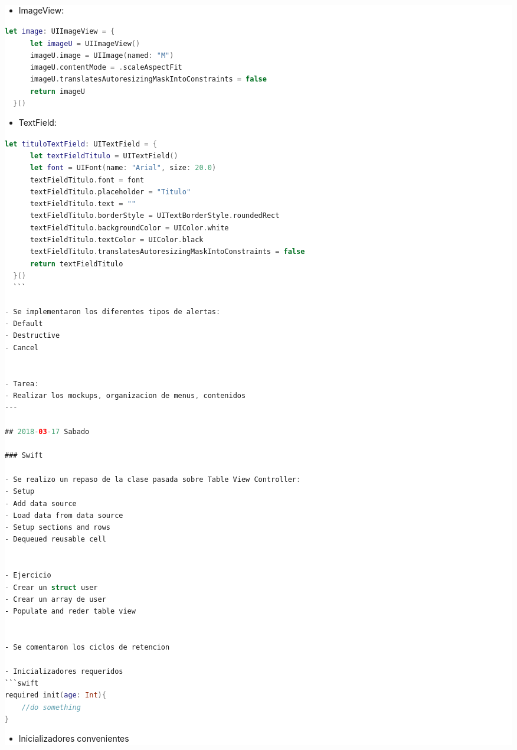   - ImageView:
  ```swift
  let image: UIImageView = {
        let imageU = UIImageView()
        imageU.image = UIImage(named: "M")
        imageU.contentMode = .scaleAspectFit
        imageU.translatesAutoresizingMaskIntoConstraints = false
        return imageU
    }()
  ```

  - TextField:
  ```swift
  let tituloTextField: UITextField = {
        let textFieldTitulo = UITextField()
        let font = UIFont(name: "Arial", size: 20.0)
        textFieldTitulo.font = font
        textFieldTitulo.placeholder = "Titulo"
        textFieldTitulo.text = ""
        textFieldTitulo.borderStyle = UITextBorderStyle.roundedRect
        textFieldTitulo.backgroundColor = UIColor.white
        textFieldTitulo.textColor = UIColor.black
        textFieldTitulo.translatesAutoresizingMaskIntoConstraints = false
        return textFieldTitulo
    }()
    ```

- Se implementaron los diferentes tipos de alertas:
  - Default
  - Destructive
  - Cancel


- Tarea:
  - Realizar los mockups, organizacion de menus, contenidos
---

## 2018-03-17 Sabado

### Swift

- Se realizo un repaso de la clase pasada sobre Table View Controller:
  - Setup
  - Add data source
  - Load data from data source
  - Setup sections and rows
  - Dequeued reusable cell


- Ejercicio
  - Crear un struct user
  - Crear un array de user
  - Populate and reder table view


- Se comentaron los ciclos de retencion

- Inicializadores requeridos
  ```swift
  required init(age: Int){                       
      //do something
  }
  ```
- Inicializadores convenientes
  ```swift
  ```